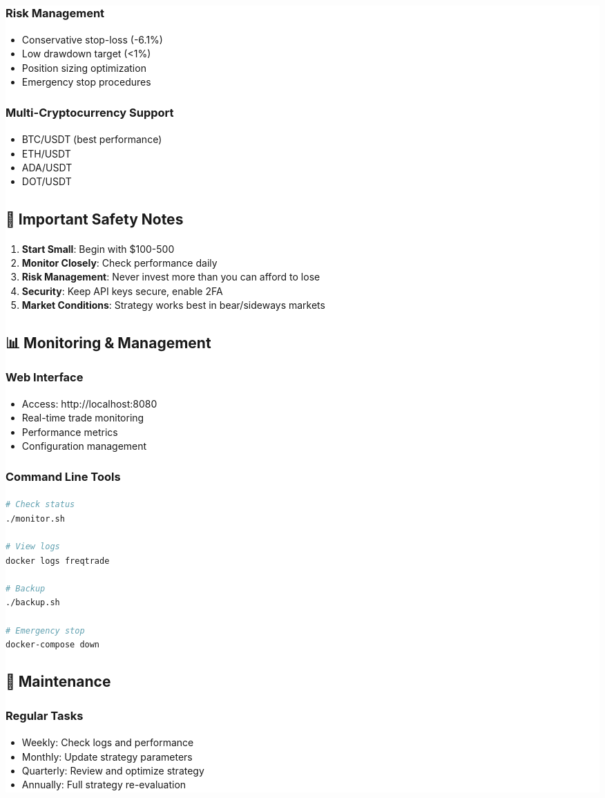 ### **Risk Management**
- Conservative stop-loss (-6.1%)
- Low drawdown target (<1%)
- Position sizing optimization
- Emergency stop procedures

### **Multi-Cryptocurrency Support**
- BTC/USDT (best performance)
- ETH/USDT
- ADA/USDT
- DOT/USDT

## 🚨 **Important Safety Notes**

1. **Start Small**: Begin with $100-500
2. **Monitor Closely**: Check performance daily
3. **Risk Management**: Never invest more than you can afford to lose
4. **Security**: Keep API keys secure, enable 2FA
5. **Market Conditions**: Strategy works best in bear/sideways markets

## 📊 **Monitoring & Management**

### **Web Interface**
- Access: http://localhost:8080
- Real-time trade monitoring
- Performance metrics
- Configuration management

### **Command Line Tools**
```bash
# Check status
./monitor.sh

# View logs
docker logs freqtrade

# Backup
./backup.sh

# Emergency stop
docker-compose down
```

## 🔄 **Maintenance**

### **Regular Tasks**
- Weekly: Check logs and performance
- Monthly: Update strategy parameters
- Quarterly: Review and optimize strategy
- Annually: Full strategy re-evaluation
